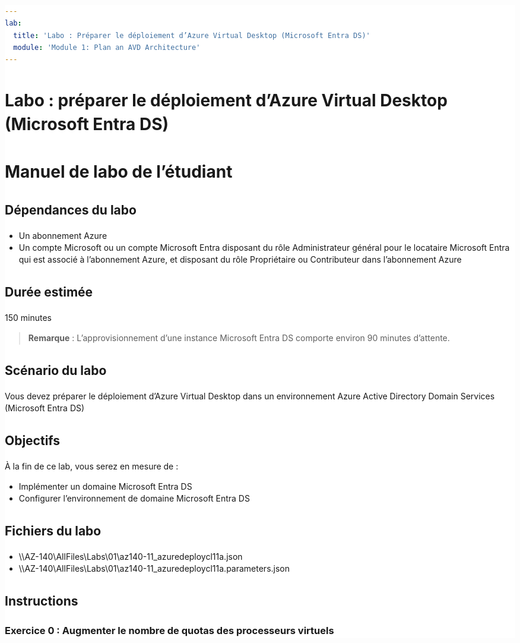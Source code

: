 ```yaml
---
lab:
  title: 'Labo : Préparer le déploiement d’Azure Virtual Desktop (Microsoft Entra DS)'
  module: 'Module 1: Plan an AVD Architecture'
---
```


# Labo : préparer le déploiement d’Azure Virtual Desktop (Microsoft Entra DS)
# Manuel de labo de l’étudiant

## Dépendances du labo

- Un abonnement Azure
- Un compte Microsoft ou un compte Microsoft Entra disposant du rôle Administrateur général pour le locataire Microsoft Entra qui est associé à l’abonnement Azure, et disposant du rôle Propriétaire ou Contributeur dans l’abonnement Azure

## Durée estimée

150 minutes

>**Remarque** : L’approvisionnement d’une instance Microsoft Entra DS comporte environ 90 minutes d’attente.

## Scénario du labo

Vous devez préparer le déploiement d’Azure Virtual Desktop dans un environnement Azure Active Directory Domain Services (Microsoft Entra DS)

## Objectifs
  
À la fin de ce lab, vous serez en mesure de :

- Implémenter un domaine Microsoft Entra DS
- Configurer l’environnement de domaine Microsoft Entra DS

## Fichiers du labo

-  \\\\AZ-140\\AllFiles\\Labs\\01\\az140-11_azuredeploycl11a.json
-  \\\\AZ-140\\AllFiles\\Labs\\01\\az140-11_azuredeploycl11a.parameters.json

## Instructions

### Exercice 0 : Augmenter le nombre de quotas des processeurs virtuels

